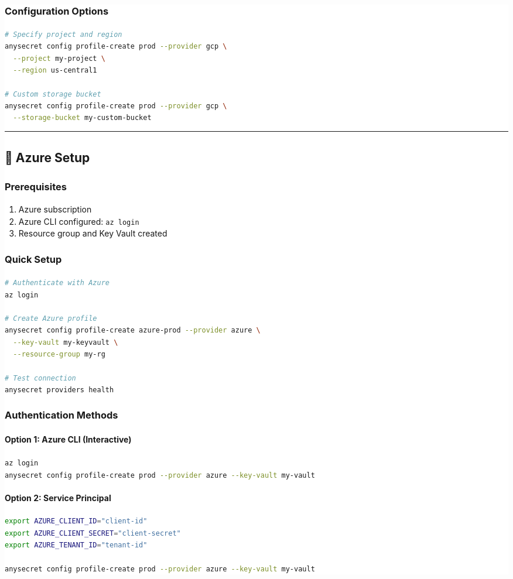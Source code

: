 ### Configuration Options

```bash
# Specify project and region
anysecret config profile-create prod --provider gcp \
  --project my-project \
  --region us-central1

# Custom storage bucket
anysecret config profile-create prod --provider gcp \
  --storage-bucket my-custom-bucket
```

---

## 🔷 Azure Setup

### Prerequisites

1. Azure subscription
2. Azure CLI configured: `az login`
3. Resource group and Key Vault created

### Quick Setup

```bash
# Authenticate with Azure
az login

# Create Azure profile
anysecret config profile-create azure-prod --provider azure \
  --key-vault my-keyvault \
  --resource-group my-rg

# Test connection
anysecret providers health
```

### Authentication Methods

#### Option 1: Azure CLI (Interactive)
```bash
az login
anysecret config profile-create prod --provider azure --key-vault my-vault
```

#### Option 2: Service Principal
```bash
export AZURE_CLIENT_ID="client-id"
export AZURE_CLIENT_SECRET="client-secret" 
export AZURE_TENANT_ID="tenant-id"

anysecret config profile-create prod --provider azure --key-vault my-vault
```
